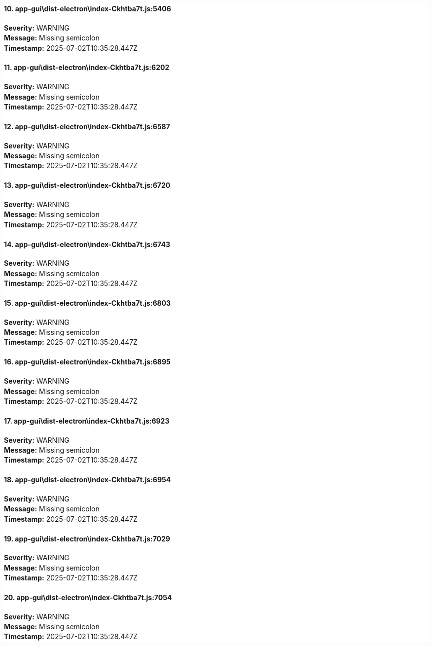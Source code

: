 #### 10. app-gui\dist-electron\index-Ckhtba7t.js:5406
**Severity:** WARNING  
**Message:** Missing semicolon  
**Timestamp:** 2025-07-02T10:35:28.447Z

#### 11. app-gui\dist-electron\index-Ckhtba7t.js:6202
**Severity:** WARNING  
**Message:** Missing semicolon  
**Timestamp:** 2025-07-02T10:35:28.447Z

#### 12. app-gui\dist-electron\index-Ckhtba7t.js:6587
**Severity:** WARNING  
**Message:** Missing semicolon  
**Timestamp:** 2025-07-02T10:35:28.447Z

#### 13. app-gui\dist-electron\index-Ckhtba7t.js:6720
**Severity:** WARNING  
**Message:** Missing semicolon  
**Timestamp:** 2025-07-02T10:35:28.447Z

#### 14. app-gui\dist-electron\index-Ckhtba7t.js:6743
**Severity:** WARNING  
**Message:** Missing semicolon  
**Timestamp:** 2025-07-02T10:35:28.447Z

#### 15. app-gui\dist-electron\index-Ckhtba7t.js:6803
**Severity:** WARNING  
**Message:** Missing semicolon  
**Timestamp:** 2025-07-02T10:35:28.447Z

#### 16. app-gui\dist-electron\index-Ckhtba7t.js:6895
**Severity:** WARNING  
**Message:** Missing semicolon  
**Timestamp:** 2025-07-02T10:35:28.447Z

#### 17. app-gui\dist-electron\index-Ckhtba7t.js:6923
**Severity:** WARNING  
**Message:** Missing semicolon  
**Timestamp:** 2025-07-02T10:35:28.447Z

#### 18. app-gui\dist-electron\index-Ckhtba7t.js:6954
**Severity:** WARNING  
**Message:** Missing semicolon  
**Timestamp:** 2025-07-02T10:35:28.447Z

#### 19. app-gui\dist-electron\index-Ckhtba7t.js:7029
**Severity:** WARNING  
**Message:** Missing semicolon  
**Timestamp:** 2025-07-02T10:35:28.447Z

#### 20. app-gui\dist-electron\index-Ckhtba7t.js:7054
**Severity:** WARNING  
**Message:** Missing semicolon  
**Timestamp:** 2025-07-02T10:35:28.447Z
